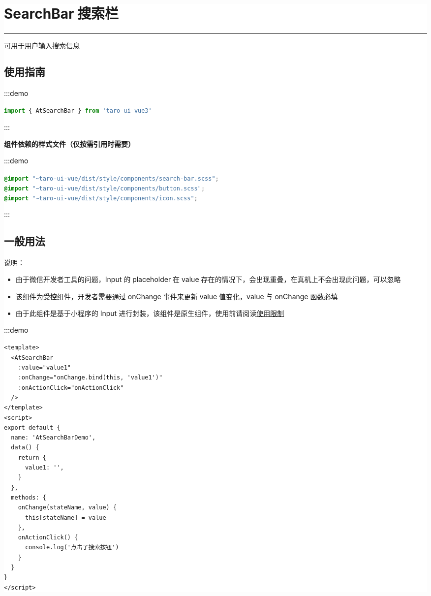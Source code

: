 # SearchBar 搜索栏

---
可用于用户输入搜索信息

## 使用指南

:::demo

```js
import { AtSearchBar } from 'taro-ui-vue3'
```

:::

**组件依赖的样式文件（仅按需引用时需要）**

:::demo

```scss
@import "~taro-ui-vue/dist/style/components/search-bar.scss";
@import "~taro-ui-vue/dist/style/components/button.scss";
@import "~taro-ui-vue/dist/style/components/icon.scss";
```

:::

## 一般用法

说明：

* 由于微信开发者工具的问题，Input 的 placeholder 在 value 存在的情况下，会出现重叠，在真机上不会出现此问题，可以忽略

* 该组件为受控组件，开发者需要通过 onChange 事件来更新 value 值变化，value 与 onChange 函数必填

* 由于此组件是基于小程序的 Input 进行封装，该组件是原生组件，使用前请阅读[使用限制](https://developers.weixin.qq.com/miniprogram/dev/component/native-component.html)

:::demo

```vue
<template>
  <AtSearchBar
    :value="value1"
    :onChange="onChange.bind(this, 'value1')"
    :onActionClick="onActionClick"
  />
</template>
<script>
export default {
  name: 'AtSearchBarDemo',
  data() {
    return {
      value1: '',
    }
  },
  methods: {
    onChange(stateName, value) {
      this[stateName] = value
    },
    onActionClick() {
      console.log('点击了搜索按钮')
    }
  }
}
</script>
```
